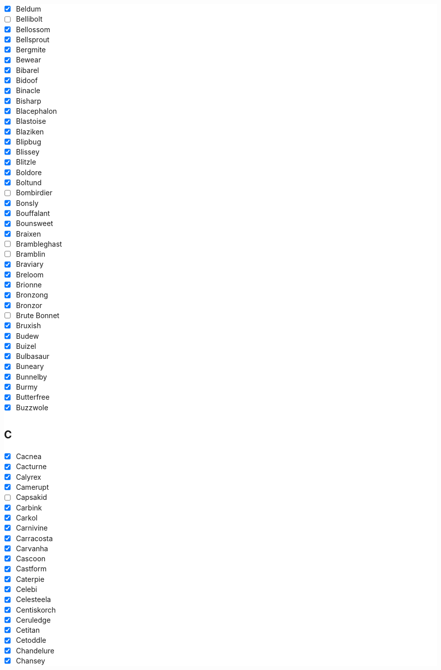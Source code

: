 - [x] Beldum
- [ ] Bellibolt
- [x] Bellossom
- [x] Bellsprout
- [x] Bergmite
- [x] Bewear
- [x] Bibarel
- [x] Bidoof
- [x] Binacle
- [x] Bisharp
- [x] Blacephalon
- [x] Blastoise
- [x] Blaziken
- [x] Blipbug
- [x] Blissey
- [x] Blitzle
- [x] Boldore
- [x] Boltund
- [ ] Bombirdier
- [x] Bonsly
- [x] Bouffalant
- [x] Bounsweet
- [x] Braixen
- [ ] Brambleghast
- [ ] Bramblin
- [x] Braviary
- [x] Breloom
- [x] Brionne
- [x] Bronzong
- [x] Bronzor
- [ ] Brute Bonnet
- [x] Bruxish
- [x] Budew
- [x] Buizel
- [x] Bulbasaur
- [x] Buneary
- [x] Bunnelby
- [x] Burmy
- [x] Butterfree
- [x] Buzzwole
## C
- [x] Cacnea
- [x] Cacturne
- [x] Calyrex
- [x] Camerupt
- [ ] Capsakid
- [x] Carbink
- [x] Carkol
- [x] Carnivine
- [x] Carracosta
- [x] Carvanha
- [x] Cascoon
- [x] Castform
- [x] Caterpie
- [x] Celebi
- [x] Celesteela
- [x] Centiskorch
- [x] Ceruledge
- [x] Cetitan
- [x] Cetoddle
- [x] Chandelure
- [x] Chansey